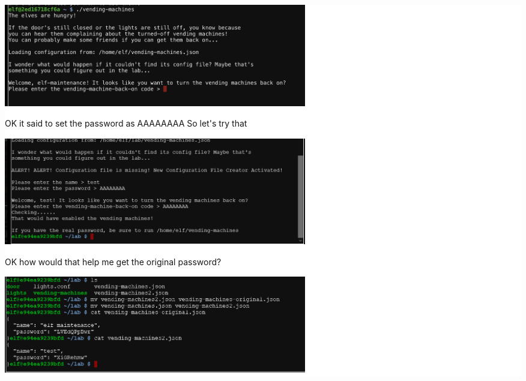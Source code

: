 <img src="images-2020/bushy-snacks1.png" width="500" />

OK it said to set the password as AAAAAAAA
So let's try that

<img src="images-2020/bushy-snacks2.png" width="500" />

OK how would that help me get the original password?

<img src="images-2020/bushy-snacks3.png" width="500" />